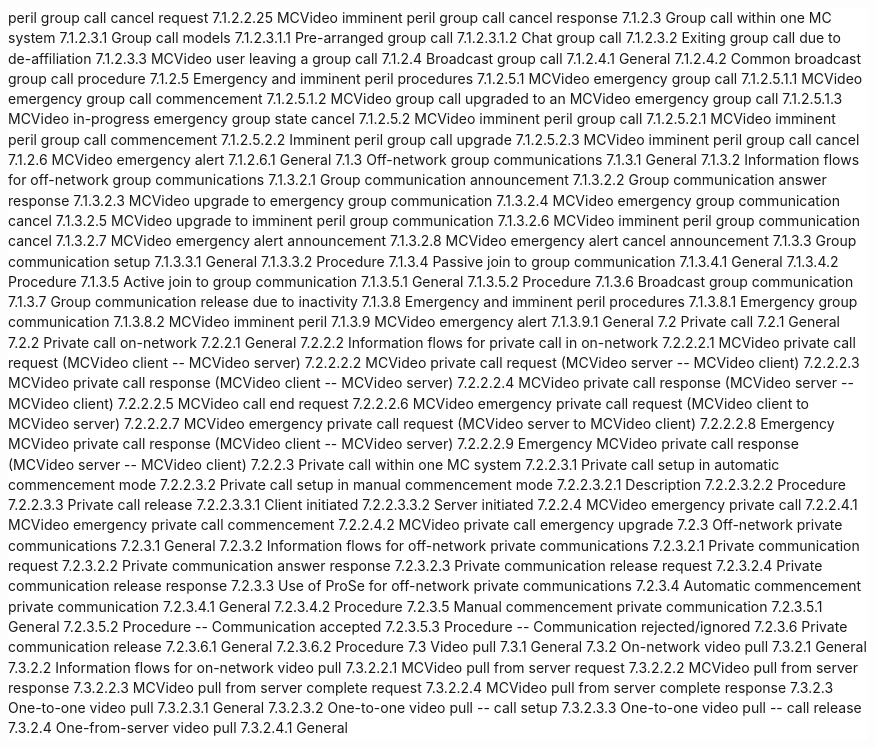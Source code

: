 peril group call cancel request 7.1.2.2.25 MCVideo imminent peril group
call cancel response 7.1.2.3 Group call within one MC system 7.1.2.3.1
Group call models 7.1.2.3.1.1 Pre-arranged group call 7.1.2.3.1.2 Chat
group call 7.1.2.3.2 Exiting group call due to de-affiliation 7.1.2.3.3
MCVideo user leaving a group call 7.1.2.4 Broadcast group call 7.1.2.4.1
General 7.1.2.4.2 Common broadcast group call procedure 7.1.2.5
Emergency and imminent peril procedures 7.1.2.5.1 MCVideo emergency
group call 7.1.2.5.1.1 MCVideo emergency group call commencement
7.1.2.5.1.2 MCVideo group call upgraded to an MCVideo emergency group
call 7.1.2.5.1.3 MCVideo in-progress emergency group state cancel
7.1.2.5.2 MCVideo imminent peril group call 7.1.2.5.2.1 MCVideo imminent
peril group call commencement 7.1.2.5.2.2 Imminent peril group call
upgrade 7.1.2.5.2.3 MCVideo imminent peril group call cancel 7.1.2.6
MCVideo emergency alert 7.1.2.6.1 General 7.1.3 Off-network group
communications 7.1.3.1 General 7.1.3.2 Information flows for off-network
group communications 7.1.3.2.1 Group communication announcement
7.1.3.2.2 Group communication answer response 7.1.3.2.3 MCVideo upgrade
to emergency group communication 7.1.3.2.4 MCVideo emergency group
communication cancel 7.1.3.2.5 MCVideo upgrade to imminent peril group
communication 7.1.3.2.6 MCVideo imminent peril group communication
cancel 7.1.3.2.7 MCVideo emergency alert announcement 7.1.3.2.8 MCVideo
emergency alert cancel announcement 7.1.3.3 Group communication setup
7.1.3.3.1 General 7.1.3.3.2 Procedure 7.1.3.4 Passive join to group
communication 7.1.3.4.1 General 7.1.3.4.2 Procedure 7.1.3.5 Active join
to group communication 7.1.3.5.1 General 7.1.3.5.2 Procedure 7.1.3.6
Broadcast group communication 7.1.3.7 Group communication release due to
inactivity 7.1.3.8 Emergency and imminent peril procedures 7.1.3.8.1
Emergency group communication 7.1.3.8.2 MCVideo imminent peril 7.1.3.9
MCVideo emergency alert 7.1.3.9.1 General 7.2 Private call 7.2.1 General
7.2.2 Private call on-network 7.2.2.1 General 7.2.2.2 Information flows
for private call in on-network 7.2.2.2.1 MCVideo private call request
(MCVideo client -- MCVideo server) 7.2.2.2.2 MCVideo private call
request (MCVideo server -- MCVideo client) 7.2.2.2.3 MCVideo private
call response (MCVideo client -- MCVideo server) 7.2.2.2.4 MCVideo
private call response (MCVideo server -- MCVideo client) 7.2.2.2.5
MCVideo call end request 7.2.2.2.6 MCVideo emergency private call
request (MCVideo client to MCVideo server) 7.2.2.2.7 MCVideo emergency
private call request (MCVideo server to MCVideo client) 7.2.2.2.8
Emergency MCVideo private call response (MCVideo client -- MCVideo
server) 7.2.2.2.9 Emergency MCVideo private call response (MCVideo
server -- MCVideo client) 7.2.2.3 Private call within one MC system
7.2.2.3.1 Private call setup in automatic commencement mode 7.2.2.3.2
Private call setup in manual commencement mode 7.2.2.3.2.1 Description
7.2.2.3.2.2 Procedure 7.2.2.3.3 Private call release 7.2.2.3.3.1 Client
initiated 7.2.2.3.3.2 Server initiated 7.2.2.4 MCVideo emergency private
call 7.2.2.4.1 MCVideo emergency private call commencement 7.2.2.4.2
MCVideo private call emergency upgrade 7.2.3 Off-network private
communications 7.2.3.1 General 7.2.3.2 Information flows for off-network
private communications 7.2.3.2.1 Private communication request 7.2.3.2.2
Private communication answer response 7.2.3.2.3 Private communication
release request 7.2.3.2.4 Private communication release response 7.2.3.3
Use of ProSe for off-network private communications 7.2.3.4 Automatic
commencement private communication 7.2.3.4.1 General 7.2.3.4.2 Procedure
7.2.3.5 Manual commencement private communication 7.2.3.5.1 General
7.2.3.5.2 Procedure -- Communication accepted 7.2.3.5.3 Procedure --
Communication rejected/ignored 7.2.3.6 Private communication release
7.2.3.6.1 General 7.2.3.6.2 Procedure 7.3 Video pull 7.3.1 General 7.3.2
On-network video pull 7.3.2.1 General 7.3.2.2 Information flows for
on-network video pull 7.3.2.2.1 MCVideo pull from server request
7.3.2.2.2 MCVideo pull from server response 7.3.2.2.3 MCVideo pull from
server complete request 7.3.2.2.4 MCVideo pull from server complete
response 7.3.2.3 One-to-one video pull 7.3.2.3.1 General 7.3.2.3.2
One-to-one video pull -- call setup 7.3.2.3.3 One-to-one video pull --
call release 7.3.2.4 One-from-server video pull 7.3.2.4.1 General